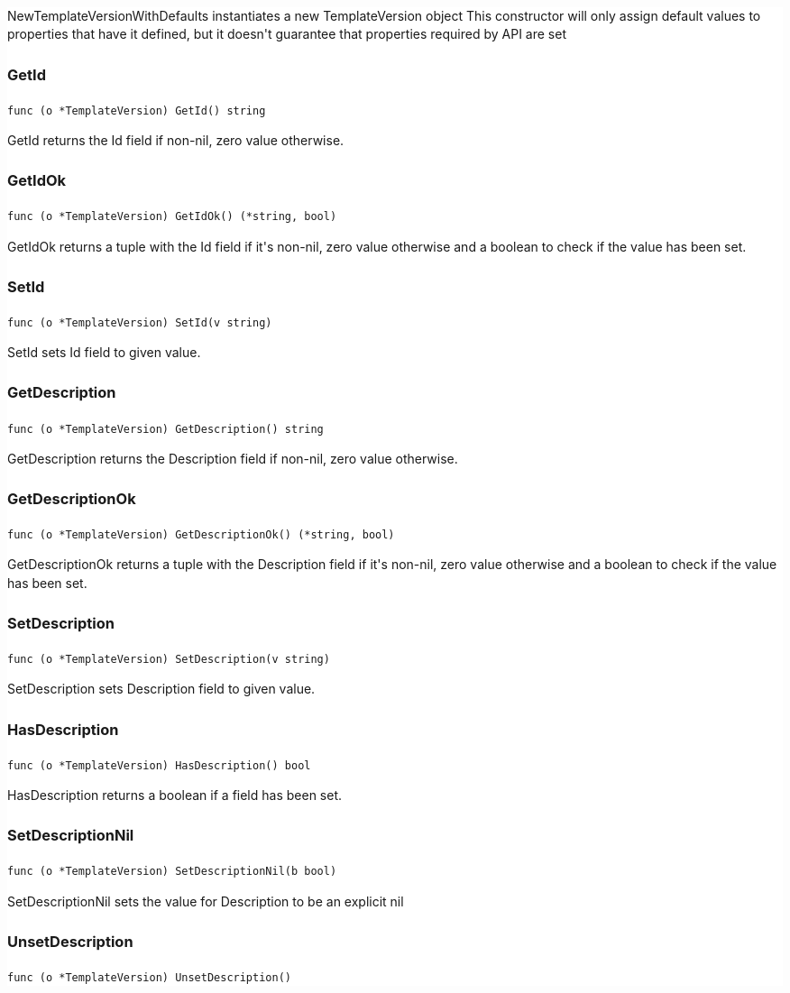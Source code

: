 NewTemplateVersionWithDefaults instantiates a new TemplateVersion object
This constructor will only assign default values to properties that have it defined,
but it doesn't guarantee that properties required by API are set

### GetId

`func (o *TemplateVersion) GetId() string`

GetId returns the Id field if non-nil, zero value otherwise.

### GetIdOk

`func (o *TemplateVersion) GetIdOk() (*string, bool)`

GetIdOk returns a tuple with the Id field if it's non-nil, zero value otherwise
and a boolean to check if the value has been set.

### SetId

`func (o *TemplateVersion) SetId(v string)`

SetId sets Id field to given value.


### GetDescription

`func (o *TemplateVersion) GetDescription() string`

GetDescription returns the Description field if non-nil, zero value otherwise.

### GetDescriptionOk

`func (o *TemplateVersion) GetDescriptionOk() (*string, bool)`

GetDescriptionOk returns a tuple with the Description field if it's non-nil, zero value otherwise
and a boolean to check if the value has been set.

### SetDescription

`func (o *TemplateVersion) SetDescription(v string)`

SetDescription sets Description field to given value.

### HasDescription

`func (o *TemplateVersion) HasDescription() bool`

HasDescription returns a boolean if a field has been set.

### SetDescriptionNil

`func (o *TemplateVersion) SetDescriptionNil(b bool)`

 SetDescriptionNil sets the value for Description to be an explicit nil

### UnsetDescription
`func (o *TemplateVersion) UnsetDescription()`
